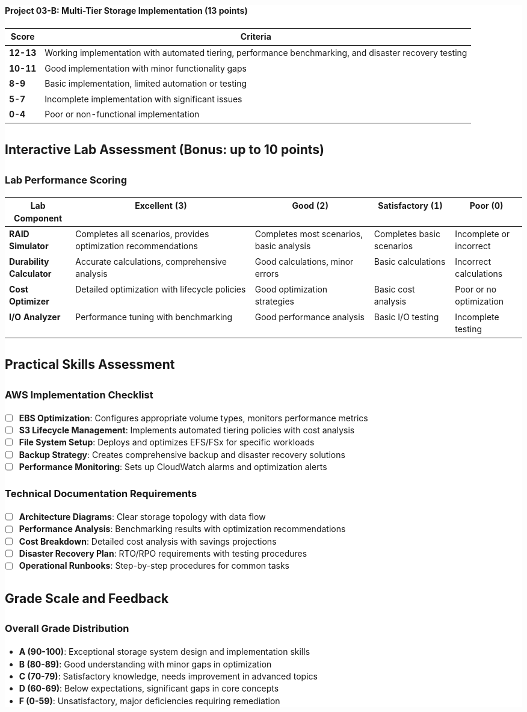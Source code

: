 #### Project 03-B: Multi-Tier Storage Implementation (13 points)
| Score | Criteria |
|-------|----------|
| **12-13** | Working implementation with automated tiering, performance benchmarking, and disaster recovery testing |
| **10-11** | Good implementation with minor functionality gaps |
| **8-9** | Basic implementation, limited automation or testing |
| **5-7** | Incomplete implementation with significant issues |
| **0-4** | Poor or non-functional implementation |

## Interactive Lab Assessment (Bonus: up to 10 points)

### Lab Performance Scoring
| Lab Component | Excellent (3) | Good (2) | Satisfactory (1) | Poor (0) |
|---------------|---------------|----------|------------------|----------|
| **RAID Simulator** | Completes all scenarios, provides optimization recommendations | Completes most scenarios, basic analysis | Completes basic scenarios | Incomplete or incorrect |
| **Durability Calculator** | Accurate calculations, comprehensive analysis | Good calculations, minor errors | Basic calculations | Incorrect calculations |
| **Cost Optimizer** | Detailed optimization with lifecycle policies | Good optimization strategies | Basic cost analysis | Poor or no optimization |
| **I/O Analyzer** | Performance tuning with benchmarking | Good performance analysis | Basic I/O testing | Incomplete testing |

## Practical Skills Assessment

### AWS Implementation Checklist
- [ ] **EBS Optimization**: Configures appropriate volume types, monitors performance metrics
- [ ] **S3 Lifecycle Management**: Implements automated tiering policies with cost analysis
- [ ] **File System Setup**: Deploys and optimizes EFS/FSx for specific workloads
- [ ] **Backup Strategy**: Creates comprehensive backup and disaster recovery solutions
- [ ] **Performance Monitoring**: Sets up CloudWatch alarms and optimization alerts

### Technical Documentation Requirements
- [ ] **Architecture Diagrams**: Clear storage topology with data flow
- [ ] **Performance Analysis**: Benchmarking results with optimization recommendations
- [ ] **Cost Breakdown**: Detailed cost analysis with savings projections
- [ ] **Disaster Recovery Plan**: RTO/RPO requirements with testing procedures
- [ ] **Operational Runbooks**: Step-by-step procedures for common tasks

## Grade Scale and Feedback

### Overall Grade Distribution
- **A (90-100)**: Exceptional storage system design and implementation skills
- **B (80-89)**: Good understanding with minor gaps in optimization
- **C (70-79)**: Satisfactory knowledge, needs improvement in advanced topics
- **D (60-69)**: Below expectations, significant gaps in core concepts
- **F (0-59)**: Unsatisfactory, major deficiencies requiring remediation
